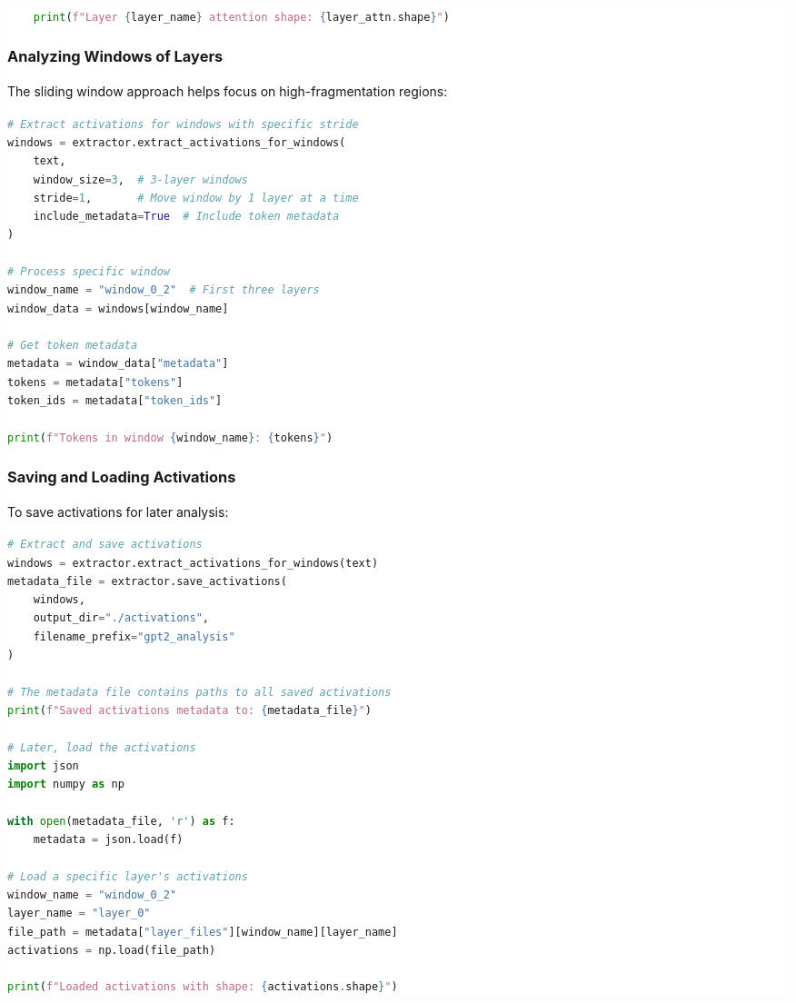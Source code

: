 ```python
    print(f"Layer {layer_name} attention shape: {layer_attn.shape}")
```

### Analyzing Windows of Layers

The sliding window approach helps focus on high-fragmentation regions:

```python
# Extract activations for windows with specific stride
windows = extractor.extract_activations_for_windows(
    text,
    window_size=3,  # 3-layer windows
    stride=1,       # Move window by 1 layer at a time
    include_metadata=True  # Include token metadata
)

# Process specific window
window_name = "window_0_2"  # First three layers
window_data = windows[window_name]

# Get token metadata
metadata = window_data["metadata"]
tokens = metadata["tokens"]
token_ids = metadata["token_ids"]

print(f"Tokens in window {window_name}: {tokens}")
```

### Saving and Loading Activations

To save activations for later analysis:

```python
# Extract and save activations
windows = extractor.extract_activations_for_windows(text)
metadata_file = extractor.save_activations(
    windows,
    output_dir="./activations",
    filename_prefix="gpt2_analysis"
)

# The metadata file contains paths to all saved activations
print(f"Saved activations metadata to: {metadata_file}")

# Later, load the activations
import json
import numpy as np

with open(metadata_file, 'r') as f:
    metadata = json.load(f)

# Load a specific layer's activations
window_name = "window_0_2"
layer_name = "layer_0"
file_path = metadata["layer_files"][window_name][layer_name]
activations = np.load(file_path)

print(f"Loaded activations with shape: {activations.shape}")
```

